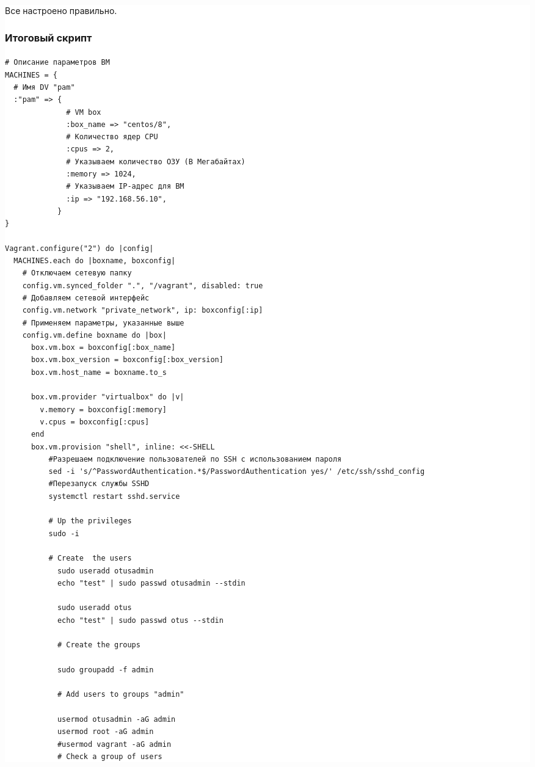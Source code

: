 
Все настроено правильно.


### Итоговый скрипт



```shell
# Описание параметров ВМ
MACHINES = {
  # Имя DV "pam"
  :"pam" => {
              # VM box
              :box_name => "centos/8",
              # Количество ядер CPU
              :cpus => 2,
              # Указываем количество ОЗУ (В Мегабайтах)
              :memory => 1024,
              # Указываем IP-адрес для ВМ
              :ip => "192.168.56.10",
            }
}

Vagrant.configure("2") do |config|
  MACHINES.each do |boxname, boxconfig|
    # Отключаем сетевую папку
    config.vm.synced_folder ".", "/vagrant", disabled: true
    # Добавляем сетевой интерфейс
    config.vm.network "private_network", ip: boxconfig[:ip]
    # Применяем параметры, указанные выше
    config.vm.define boxname do |box|
      box.vm.box = boxconfig[:box_name]
      box.vm.box_version = boxconfig[:box_version]
      box.vm.host_name = boxname.to_s

      box.vm.provider "virtualbox" do |v|
        v.memory = boxconfig[:memory]
        v.cpus = boxconfig[:cpus]
      end
      box.vm.provision "shell", inline: <<-SHELL
          #Разрешаем подключение пользователей по SSH с использованием пароля
          sed -i 's/^PasswordAuthentication.*$/PasswordAuthentication yes/' /etc/ssh/sshd_config
          #Перезапуск службы SSHD
          systemctl restart sshd.service

          # Up the privileges
          sudo -i

          # Create  the users
            sudo useradd otusadmin
            echo "test" | sudo passwd otusadmin --stdin

            sudo useradd otus
            echo "test" | sudo passwd otus --stdin

            # Create the groups

            sudo groupadd -f admin

            # Add users to groups "admin"

            usermod otusadmin -aG admin
            usermod root -aG admin
            #usermod vagrant -aG admin
            # Check a group of users
```